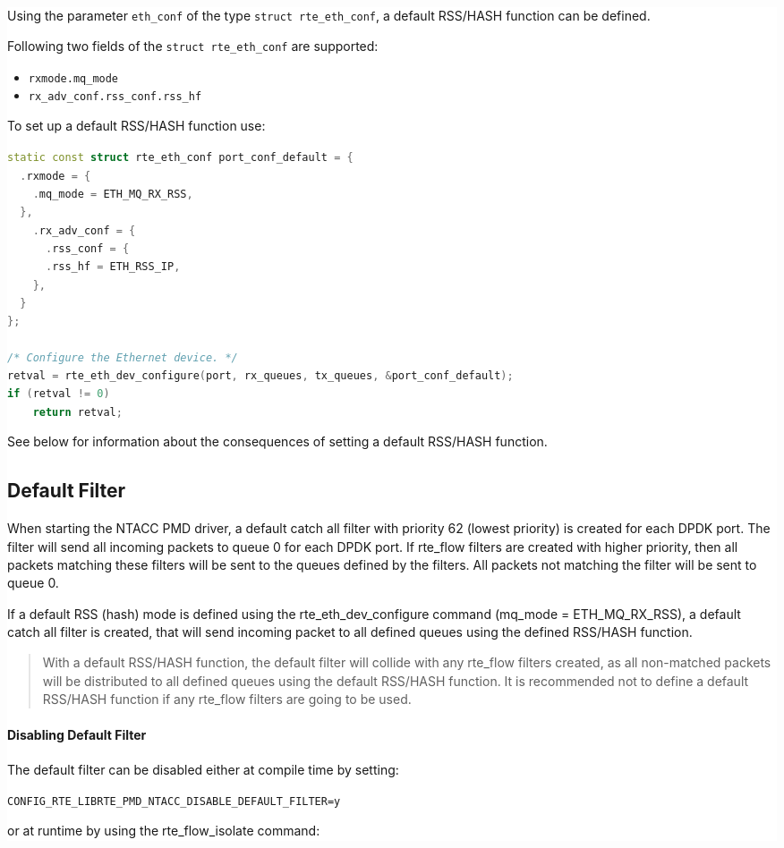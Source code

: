 Using the parameter `eth_conf` of the type `struct rte_eth_conf`, a default RSS/HASH function can be defined.  

Following two fields of the `struct rte_eth_conf` are supported:

- `rxmode.mq_mode`
- `rx_adv_conf.rss_conf.rss_hf`

To set up a default RSS/HASH function use:

```C++
static const struct rte_eth_conf port_conf_default = {
  .rxmode = {
	.mq_mode = ETH_MQ_RX_RSS,
  },
    .rx_adv_conf = {
      .rss_conf = {
      .rss_hf = ETH_RSS_IP,
    },
  }
};

/* Configure the Ethernet device. */
retval = rte_eth_dev_configure(port, rx_queues, tx_queues, &port_conf_default);
if (retval != 0)
	return retval;
```

See below for information about the consequences of setting a default RSS/HASH function.


## Default Filter <a name="DefaultFilter"></a>
When starting the NTACC PMD driver, a default catch all filter with priority 62 (lowest priority) is created for each DPDK port. The filter will send all incoming packets to queue 0 for each DPDK port. If rte_flow filters are created with higher priority, then all packets matching these filters will be sent to the queues defined by the filters. All packets not matching the filter will be sent to queue 0.

If a default RSS (hash) mode is defined using the rte_eth_dev_configure command (mq_mode = ETH_MQ_RX_RSS), a default catch all filter is created, that will send incoming packet to all defined queues using the defined RSS/HASH function.

> With a default RSS/HASH function, the default filter will collide with any rte_flow filters created, as all non-matched packets will be distributed to all defined queues using the default RSS/HASH function. It is recommended not to define a default RSS/HASH function if any rte_flow filters are going to be used.


#### Disabling Default Filter <a name="DisablingDefaultFilter"></a>
The default filter can be disabled either at compile time by setting:

`CONFIG_RTE_LIBRTE_PMD_NTACC_DISABLE_DEFAULT_FILTER=y`

or at runtime by using the rte_flow_isolate command:
